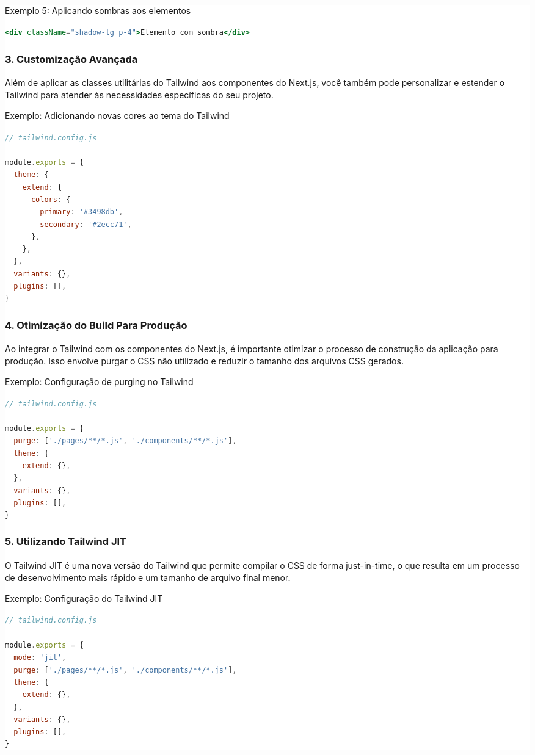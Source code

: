 Exemplo 5: Aplicando sombras aos elementos
```jsx
<div className="shadow-lg p-4">Elemento com sombra</div>
```

### 3. Customização Avançada

Além de aplicar as classes utilitárias do Tailwind aos componentes do Next.js, você também pode personalizar e estender o Tailwind para atender às necessidades específicas do seu projeto. 

Exemplo: Adicionando novas cores ao tema do Tailwind
```javascript
// tailwind.config.js

module.exports = {
  theme: {
    extend: {
      colors: {
        primary: '#3498db',
        secondary: '#2ecc71',
      },
    },
  },
  variants: {},
  plugins: [],
}
```

### 4. Otimização do Build Para Produção

Ao integrar o Tailwind com os componentes do Next.js, é importante otimizar o processo de construção da aplicação para produção. Isso envolve purgar o CSS não utilizado e reduzir o tamanho dos arquivos CSS gerados.

Exemplo: Configuração de purging no Tailwind
```javascript
// tailwind.config.js

module.exports = {
  purge: ['./pages/**/*.js', './components/**/*.js'],
  theme: {
    extend: {},
  },
  variants: {},
  plugins: [],
}
```

### 5. Utilizando Tailwind JIT

O Tailwind JIT é uma nova versão do Tailwind que permite compilar o CSS de forma just-in-time, o que resulta em um processo de desenvolvimento mais rápido e um tamanho de arquivo final menor. 

Exemplo: Configuração do Tailwind JIT
```javascript
// tailwind.config.js

module.exports = {
  mode: 'jit',
  purge: ['./pages/**/*.js', './components/**/*.js'],
  theme: {
    extend: {},
  },
  variants: {},
  plugins: [],
}
```
